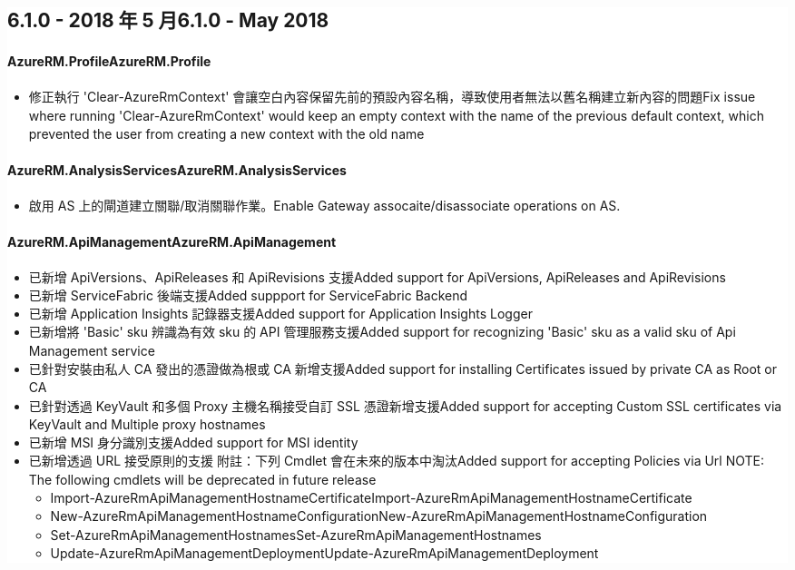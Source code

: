 ## <a name="610---may-2018"></a><span data-ttu-id="4bc7e-188">6.1.0 - 2018 年 5 月</span><span class="sxs-lookup"><span data-stu-id="4bc7e-188">6.1.0 - May 2018</span></span>
#### <a name="azurermprofile"></a><span data-ttu-id="4bc7e-189">AzureRM.Profile</span><span class="sxs-lookup"><span data-stu-id="4bc7e-189">AzureRM.Profile</span></span>
* <span data-ttu-id="4bc7e-190">修正執行 'Clear-AzureRmContext' 會讓空白內容保留先前的預設內容名稱，導致使用者無法以舊名稱建立新內容的問題</span><span class="sxs-lookup"><span data-stu-id="4bc7e-190">Fix issue where running 'Clear-AzureRmContext' would keep an empty context with the name of the previous default context, which prevented the user from creating a new context with the old name</span></span>

#### <a name="azurermanalysisservices"></a><span data-ttu-id="4bc7e-191">AzureRM.AnalysisServices</span><span class="sxs-lookup"><span data-stu-id="4bc7e-191">AzureRM.AnalysisServices</span></span>
* <span data-ttu-id="4bc7e-192">啟用 AS 上的閘道建立關聯/取消關聯作業。</span><span class="sxs-lookup"><span data-stu-id="4bc7e-192">Enable Gateway assocaite/disassociate operations on AS.</span></span>

#### <a name="azurermapimanagement"></a><span data-ttu-id="4bc7e-193">AzureRM.ApiManagement</span><span class="sxs-lookup"><span data-stu-id="4bc7e-193">AzureRM.ApiManagement</span></span>
* <span data-ttu-id="4bc7e-194">已新增 ApiVersions、ApiReleases 和 ApiRevisions 支援</span><span class="sxs-lookup"><span data-stu-id="4bc7e-194">Added support for ApiVersions, ApiReleases and ApiRevisions</span></span>
* <span data-ttu-id="4bc7e-195">已新增 ServiceFabric 後端支援</span><span class="sxs-lookup"><span data-stu-id="4bc7e-195">Added suppport for ServiceFabric Backend</span></span>
* <span data-ttu-id="4bc7e-196">已新增 Application Insights 記錄器支援</span><span class="sxs-lookup"><span data-stu-id="4bc7e-196">Added support for Application Insights Logger</span></span>
* <span data-ttu-id="4bc7e-197">已新增將 'Basic' sku 辨識為有效 sku 的 API 管理服務支援</span><span class="sxs-lookup"><span data-stu-id="4bc7e-197">Added support for recognizing 'Basic' sku as a valid sku of Api Management service</span></span>
* <span data-ttu-id="4bc7e-198">已針對安裝由私人 CA 發出的憑證做為根或 CA 新增支援</span><span class="sxs-lookup"><span data-stu-id="4bc7e-198">Added support for installing Certificates issued by private CA as Root or CA</span></span>
* <span data-ttu-id="4bc7e-199">已針對透過 KeyVault 和多個 Proxy 主機名稱接受自訂 SSL 憑證新增支援</span><span class="sxs-lookup"><span data-stu-id="4bc7e-199">Added support for accepting Custom SSL certificates via KeyVault and Multiple proxy hostnames</span></span>
* <span data-ttu-id="4bc7e-200">已新增 MSI 身分識別支援</span><span class="sxs-lookup"><span data-stu-id="4bc7e-200">Added support for MSI identity</span></span>
* <span data-ttu-id="4bc7e-201">已新增透過 URL 接受原則的支援 附註：下列 Cmdlet 會在未來的版本中淘汰</span><span class="sxs-lookup"><span data-stu-id="4bc7e-201">Added support for accepting Policies via Url NOTE: The following cmdlets will be deprecated in future release</span></span>
   - <span data-ttu-id="4bc7e-202">Import-AzureRmApiManagementHostnameCertificate</span><span class="sxs-lookup"><span data-stu-id="4bc7e-202">Import-AzureRmApiManagementHostnameCertificate</span></span>
   - <span data-ttu-id="4bc7e-203">New-AzureRmApiManagementHostnameConfiguration</span><span class="sxs-lookup"><span data-stu-id="4bc7e-203">New-AzureRmApiManagementHostnameConfiguration</span></span>
   - <span data-ttu-id="4bc7e-204">Set-AzureRmApiManagementHostnames</span><span class="sxs-lookup"><span data-stu-id="4bc7e-204">Set-AzureRmApiManagementHostnames</span></span>
   - <span data-ttu-id="4bc7e-205">Update-AzureRmApiManagementDeployment</span><span class="sxs-lookup"><span data-stu-id="4bc7e-205">Update-AzureRmApiManagementDeployment</span></span>
